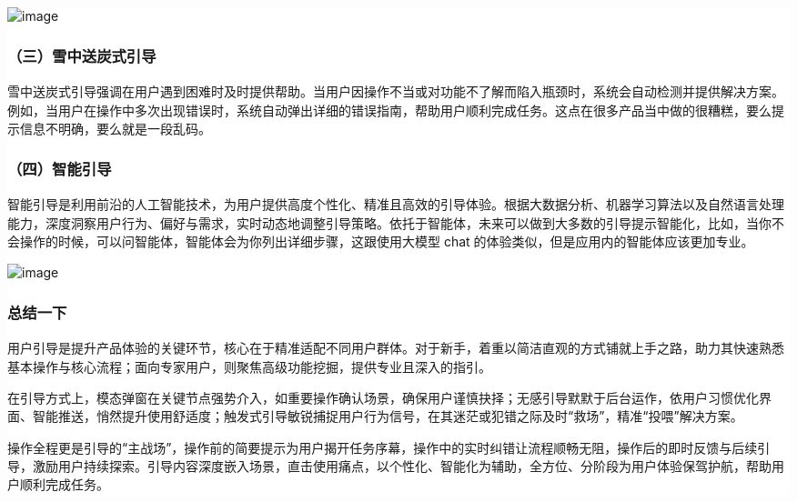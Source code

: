 ![image](https://prod-files-secure.s3.us-west-2.amazonaws.com/a7a0cc5a-89b9-4cda-8686-1fba0ca52f40/85f7fa4c-9228-4b10-87eb-4933cdb6c8b5/image.png?X-Amz-Algorithm=AWS4-HMAC-SHA256&X-Amz-Content-Sha256=UNSIGNED-PAYLOAD&X-Amz-Credential=ASIAZI2LB4666PO7NUWZ%2F20250128%2Fus-west-2%2Fs3%2Faws4_request&X-Amz-Date=20250128T201948Z&X-Amz-Expires=3600&X-Amz-Security-Token=IQoJb3JpZ2luX2VjEHQaCXVzLXdlc3QtMiJGMEQCIH0JPrf6aB31LcJE6r0GbCSmuQMiQCOyfxot1aeUGNcgAiBwHKF8Jyq5%2BQl%2FR2YBQGboKzHUmGdA%2F5kc8PNlLswcPyr%2FAwh9EAAaDDYzNzQyMzE4MzgwNSIMHoqlkLoI0wY5m7aaKtwDJjF88r4Th7AgXxIa0D2H%2BeL%2F0nAP5JZRpfKJRYPyqCXl7hnvdKrAONXgDbzD3QCnHh2GVdmd89H7cGL6JTkduvAwoF1QhXW8Hdy6GTbNOIyeWkYnJOxrmbMHxmiGUTLjkJzHyvlc%2F8nL24q5ZUKJwe1vxzdFzV6nnu%2F1bMxHwgMxHuiTD7CSjFjNYcA%2BISpnoswb0IEViirVUSACiOpzraSdqWphnwjqAEcrPitr8IPKgnmr%2Faj0JMVTdx%2Bsq3kXD%2BvoSendDyP6lgiJIuZ96EhfRdubLVTDCeGoOGviZPLQrGLj7CaObEBP3Iqj8c2Y%2FP%2FEdIxxzlTWEwYoq7zmELbBaVWvTSF7n4olD4XBue5dmK3xDwOO8Kn0liK9KsYQEJ5QLVfqhqtV6oo3kuRND3dc05pZKfKSBKmVmlAzwGBLtQw8wQiJNbsmXkgozSpAqlx%2BYTy0FL4vR04wmaOUfhDHu628H6iDs0ORGRW0x8HL0RpDIFkMDmNIVAVAuI5%2FR66IYEB%2F%2BQ7V6aw%2FirInn7CIwJ5zHaLRCDPCCmzR3vUTuOu9leLMbP6RTYHdNqmSq%2Fg%2FvJsX4SRoP2E2z9A0CHO15iAdljqTArhic8H8XYCGU583s5MFm1Gi50gwmuDkvAY6pgH0uJDeMqdXUTtrZJTNrEYbFEb9trIMLJQ1m9Yi2Z3MOqurxwsKJA%2BC03CXW4Tp02EHwZJEC9yunYH%2Bz6PI3iGDZrkk6ZqhOuIY%2FukIBu%2F0LnqMgBcUUffYJ4VwUbmsF43wEshWegFGj92QYNWQEPWPSnjzLPKONe1n3bFC57eyXK7Q3s8aZGvhq3jno02AZ7fhOVYpYEQyY1JZPziM%2F4Kof8uPDWxF&X-Amz-Signature=5e3af150de5bc1828d0aabbd39559af4bc8bc1dadc23a79b79d2c9460140dbde&X-Amz-SignedHeaders=host&x-id=GetObject)

### （三）雪中送炭式引导

雪中送炭式引导强调在用户遇到困难时及时提供帮助。当用户因操作不当或对功能不了解而陷入瓶颈时，系统会自动检测并提供解决方案。例如，当用户在操作中多次出现错误时，系统自动弹出详细的错误指南，帮助用户顺利完成任务。这点在很多产品当中做的很糟糕，要么提示信息不明确，要么就是一段乱码。

### （四）智能引导

智能引导是利用前沿的人工智能技术，为用户提供高度个性化、精准且高效的引导体验。根据大数据分析、机器学习算法以及自然语言处理能力，深度洞察用户行为、偏好与需求，实时动态地调整引导策略。依托于智能体，未来可以做到大多数的引导提示智能化，比如，当你不会操作的时候，可以问智能体，智能体会为你列出详细步骤，这跟使用大模型 chat 的体验类似，但是应用内的智能体应该更加专业。

![image](https://prod-files-secure.s3.us-west-2.amazonaws.com/a7a0cc5a-89b9-4cda-8686-1fba0ca52f40/b922e128-6bb2-49d8-bcd6-bbc26a8a1cbd/image.png?X-Amz-Algorithm=AWS4-HMAC-SHA256&X-Amz-Content-Sha256=UNSIGNED-PAYLOAD&X-Amz-Credential=ASIAZI2LB4666PO7NUWZ%2F20250128%2Fus-west-2%2Fs3%2Faws4_request&X-Amz-Date=20250128T201948Z&X-Amz-Expires=3600&X-Amz-Security-Token=IQoJb3JpZ2luX2VjEHQaCXVzLXdlc3QtMiJGMEQCIH0JPrf6aB31LcJE6r0GbCSmuQMiQCOyfxot1aeUGNcgAiBwHKF8Jyq5%2BQl%2FR2YBQGboKzHUmGdA%2F5kc8PNlLswcPyr%2FAwh9EAAaDDYzNzQyMzE4MzgwNSIMHoqlkLoI0wY5m7aaKtwDJjF88r4Th7AgXxIa0D2H%2BeL%2F0nAP5JZRpfKJRYPyqCXl7hnvdKrAONXgDbzD3QCnHh2GVdmd89H7cGL6JTkduvAwoF1QhXW8Hdy6GTbNOIyeWkYnJOxrmbMHxmiGUTLjkJzHyvlc%2F8nL24q5ZUKJwe1vxzdFzV6nnu%2F1bMxHwgMxHuiTD7CSjFjNYcA%2BISpnoswb0IEViirVUSACiOpzraSdqWphnwjqAEcrPitr8IPKgnmr%2Faj0JMVTdx%2Bsq3kXD%2BvoSendDyP6lgiJIuZ96EhfRdubLVTDCeGoOGviZPLQrGLj7CaObEBP3Iqj8c2Y%2FP%2FEdIxxzlTWEwYoq7zmELbBaVWvTSF7n4olD4XBue5dmK3xDwOO8Kn0liK9KsYQEJ5QLVfqhqtV6oo3kuRND3dc05pZKfKSBKmVmlAzwGBLtQw8wQiJNbsmXkgozSpAqlx%2BYTy0FL4vR04wmaOUfhDHu628H6iDs0ORGRW0x8HL0RpDIFkMDmNIVAVAuI5%2FR66IYEB%2F%2BQ7V6aw%2FirInn7CIwJ5zHaLRCDPCCmzR3vUTuOu9leLMbP6RTYHdNqmSq%2Fg%2FvJsX4SRoP2E2z9A0CHO15iAdljqTArhic8H8XYCGU583s5MFm1Gi50gwmuDkvAY6pgH0uJDeMqdXUTtrZJTNrEYbFEb9trIMLJQ1m9Yi2Z3MOqurxwsKJA%2BC03CXW4Tp02EHwZJEC9yunYH%2Bz6PI3iGDZrkk6ZqhOuIY%2FukIBu%2F0LnqMgBcUUffYJ4VwUbmsF43wEshWegFGj92QYNWQEPWPSnjzLPKONe1n3bFC57eyXK7Q3s8aZGvhq3jno02AZ7fhOVYpYEQyY1JZPziM%2F4Kof8uPDWxF&X-Amz-Signature=7a49720ae0f30ba95945589b431ff9fdd2a074f895fe8317bf1582bde9da29d7&X-Amz-SignedHeaders=host&x-id=GetObject)

### 总结一下

用户引导是提升产品体验的关键环节，核心在于精准适配不同用户群体。对于新手，着重以简洁直观的方式铺就上手之路，助力其快速熟悉基本操作与核心流程；面向专家用户，则聚焦高级功能挖掘，提供专业且深入的指引。

在引导方式上，模态弹窗在关键节点强势介入，如重要操作确认场景，确保用户谨慎抉择；无感引导默默于后台运作，依用户习惯优化界面、智能推送，悄然提升使用舒适度；触发式引导敏锐捕捉用户行为信号，在其迷茫或犯错之际及时“救场”，精准“投喂”解决方案。

操作全程更是引导的“主战场”，操作前的简要提示为用户揭开任务序幕，操作中的实时纠错让流程顺畅无阻，操作后的即时反馈与后续引导，激励用户持续探索。引导内容深度嵌入场景，直击使用痛点，以个性化、智能化为辅助，全方位、分阶段为用户体验保驾护航，帮助用户顺利完成任务。